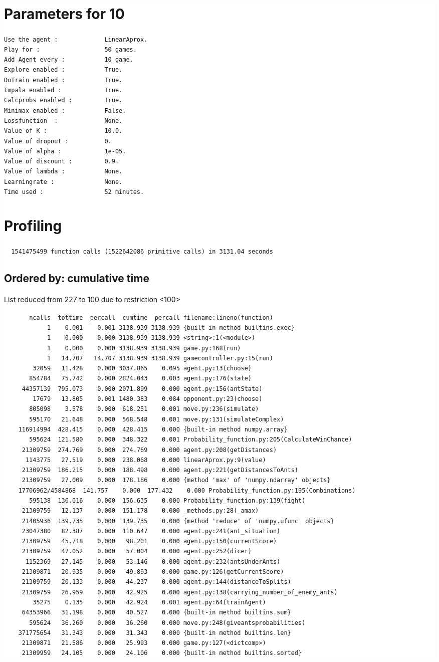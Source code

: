 # Parameters for 10

    Use the agent :             LinearAprox.
    Play for :                  50 games.
    Add Agent every :           10 game.
    Explore enabled :           True.
    DoTrain enabled :           True.
    Impala enabled :            True.
    Calcprobs enabled :         True.
    Minimax enabled :           False.
    Lossfunction  :             None.
    Value of K :                10.0.
    Value of dropout :          0.
    Value of alpha :            1e-05.
    Value of discount :         0.9.
    Value of lambda :           None.
    Learningrate :              None.
    Time used :                 52 minutes.

# Profiling


      1541475499 function calls (1522642086 primitive calls) in 3131.04 seconds

##    Ordered by: cumulative time
   List reduced from 227 to 100 due to restriction <100>

           ncalls  tottime  percall  cumtime  percall filename:lineno(function)
                1    0.001    0.001 3138.939 3138.939 {built-in method builtins.exec}
                1    0.000    0.000 3138.939 3138.939 <string>:1(<module>)
                1    0.000    0.000 3138.939 3138.939 game.py:168(run)
                1   14.707   14.707 3138.939 3138.939 gamecontroller.py:15(run)
            32059   11.428    0.000 3037.865    0.095 agent.py:13(choose)
           854784   75.742    0.000 2824.043    0.003 agent.py:176(state)
         44357139  795.073    0.000 2071.899    0.000 agent.py:156(antState)
            17679   13.805    0.001 1480.383    0.084 opponent.py:23(choose)
           805098    3.578    0.000  618.251    0.001 move.py:236(simulate)
           595170   21.648    0.000  568.548    0.001 move.py:131(simulateComplex)
        116914994  428.415    0.000  428.415    0.000 {built-in method numpy.array}
           595624  121.580    0.000  348.322    0.001 Probability_function.py:205(CalculateWinChance)
         21309759  274.769    0.000  274.769    0.000 agent.py:208(getDistances)
          1143775   27.519    0.000  238.068    0.000 linearAprox.py:9(value)
         21309759  186.215    0.000  188.498    0.000 agent.py:221(getDistancesToAnts)
         21309759   27.009    0.000  178.186    0.000 {method 'max' of 'numpy.ndarray' objects}
        17706962/4584868  141.757    0.000  177.432    0.000 Probability_function.py:195(Combinations)
           595138  136.016    0.000  156.635    0.000 Probability_function.py:139(fight)
         21309759   12.137    0.000  151.178    0.000 _methods.py:28(_amax)
         21405936  139.735    0.000  139.735    0.000 {method 'reduce' of 'numpy.ufunc' objects}
         23047380   82.387    0.000  110.647    0.000 agent.py:241(ant_situation)
         21309759   45.718    0.000   98.201    0.000 agent.py:150(currentScore)
         21309759   47.052    0.000   57.004    0.000 agent.py:252(dicer)
          1152369   27.145    0.000   53.146    0.000 agent.py:232(antsUnderAnts)
         21309871   20.935    0.000   49.893    0.000 game.py:126(getCurrentScore)
         21309759   20.133    0.000   44.237    0.000 agent.py:144(distanceToSplits)
         21309759   26.959    0.000   42.925    0.000 agent.py:138(carrying_number_of_enemy_ants)
            35275    0.135    0.000   42.924    0.001 agent.py:64(trainAgent)
         64353966   31.198    0.000   40.527    0.000 {built-in method builtins.sum}
           595624   36.260    0.000   36.260    0.000 move.py:248(giveantsprobabilities)
        371775654   31.343    0.000   31.343    0.000 {built-in method builtins.len}
         21309871   21.586    0.000   25.993    0.000 game.py:127(<dictcomp>)
         21309959   24.105    0.000   24.106    0.000 {built-in method builtins.sorted}
